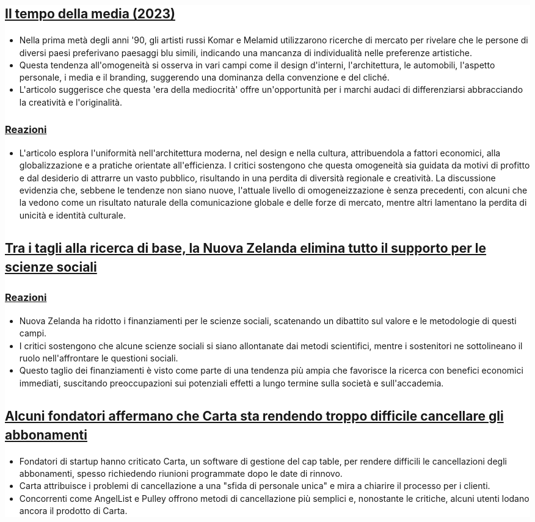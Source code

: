## [Il tempo della media (2023)](https://www.alexmurrell.co.uk/articles/the-age-of-average)

- Nella prima metà degli anni '90, gli artisti russi Komar e Melamid utilizzarono ricerche di mercato per rivelare che le persone di diversi paesi preferivano paesaggi blu simili, indicando una mancanza di individualità nelle preferenze artistiche.
- Questa tendenza all'omogeneità si osserva in vari campi come il design d'interni, l'architettura, le automobili, l'aspetto personale, i media e il branding, suggerendo una dominanza della convenzione e del cliché.
- L'articolo suggerisce che questa 'era della mediocrità' offre un'opportunità per i marchi audaci di differenziarsi abbracciando la creatività e l'originalità.

### [Reazioni](https://news.ycombinator.com/item?id=42405999)

- L'articolo esplora l'uniformità nell'architettura moderna, nel design e nella cultura, attribuendola a fattori economici, alla globalizzazione e a pratiche orientate all'efficienza. I critici sostengono che questa omogeneità sia guidata da motivi di profitto e dal desiderio di attrarre un vasto pubblico, risultando in una perdita di diversità regionale e creatività. La discussione evidenzia che, sebbene le tendenze non siano nuove, l'attuale livello di omogeneizzazione è senza precedenti, con alcuni che la vedono come un risultato naturale della comunicazione globale e delle forze di mercato, mentre altri lamentano la perdita di unicità e identità culturale.

## [Tra i tagli alla ricerca di base, la Nuova Zelanda elimina tutto il supporto per le scienze sociali](https://www.science.org/content/article/amid-cuts-basic-research-new-zealand-scraps-all-support-social-sciences)

### [Reazioni](https://news.ycombinator.com/item?id=42405956)

- Nuova Zelanda ha ridotto i finanziamenti per le scienze sociali, scatenando un dibattito sul valore e le metodologie di questi campi.
- I critici sostengono che alcune scienze sociali si siano allontanate dai metodi scientifici, mentre i sostenitori ne sottolineano il ruolo nell'affrontare le questioni sociali.
- Questo taglio dei finanziamenti è visto come parte di una tendenza più ampia che favorisce la ricerca con benefici economici immediati, suscitando preoccupazioni sui potenziali effetti a lungo termine sulla società e sull'accademia.

## [Alcuni fondatori affermano che Carta sta rendendo troppo difficile cancellare gli abbonamenti](https://techcrunch.com/2024/12/12/carta-is-making-it-too-difficult-to-cancel-subscriptions-some-founders-say/)

- Fondatori di startup hanno criticato Carta, un software di gestione del cap table, per rendere difficili le cancellazioni degli abbonamenti, spesso richiedendo riunioni programmate dopo le date di rinnovo.
- Carta attribuisce i problemi di cancellazione a una "sfida di personale unica" e mira a chiarire il processo per i clienti.
- Concorrenti come AngelList e Pulley offrono metodi di cancellazione più semplici e, nonostante le critiche, alcuni utenti lodano ancora il prodotto di Carta.
